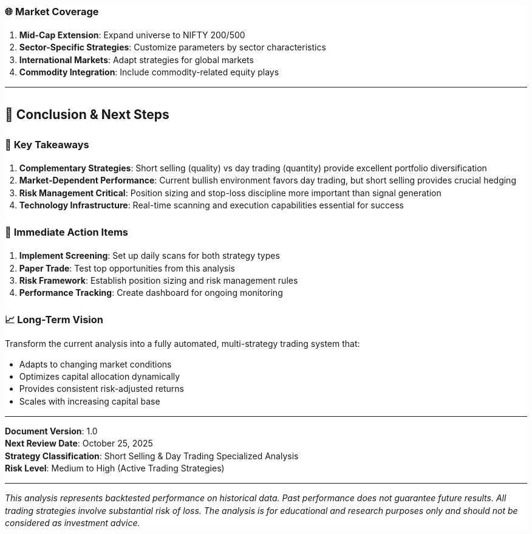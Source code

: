 ### 🌐 **Market Coverage**
1. **Mid-Cap Extension**: Expand universe to NIFTY 200/500
2. **Sector-Specific Strategies**: Customize parameters by sector characteristics
3. **International Markets**: Adapt strategies for global markets
4. **Commodity Integration**: Include commodity-related equity plays

---

## 📝 Conclusion & Next Steps

### 🎯 **Key Takeaways**

1. **Complementary Strategies**: Short selling (quality) vs day trading (quantity) provide excellent portfolio diversification
2. **Market-Dependent Performance**: Current bullish environment favors day trading, but short selling provides crucial hedging
3. **Risk Management Critical**: Position sizing and stop-loss discipline more important than signal generation
4. **Technology Infrastructure**: Real-time scanning and execution capabilities essential for success

### 🚀 **Immediate Action Items**

1. **Implement Screening**: Set up daily scans for both strategy types
2. **Paper Trade**: Test top opportunities from this analysis
3. **Risk Framework**: Establish position sizing and risk management rules
4. **Performance Tracking**: Create dashboard for ongoing monitoring

### 📈 **Long-Term Vision**

Transform the current analysis into a fully automated, multi-strategy trading system that:
- Adapts to changing market conditions
- Optimizes capital allocation dynamically  
- Provides consistent risk-adjusted returns
- Scales with increasing capital base

---

**Document Version**: 1.0  
**Next Review Date**: October 25, 2025  
**Strategy Classification**: Short Selling & Day Trading Specialized Analysis  
**Risk Level**: Medium to High (Active Trading Strategies)

---

*This analysis represents backtested performance on historical data. Past performance does not guarantee future results. All trading strategies involve substantial risk of loss. The analysis is for educational and research purposes only and should not be considered as investment advice.*